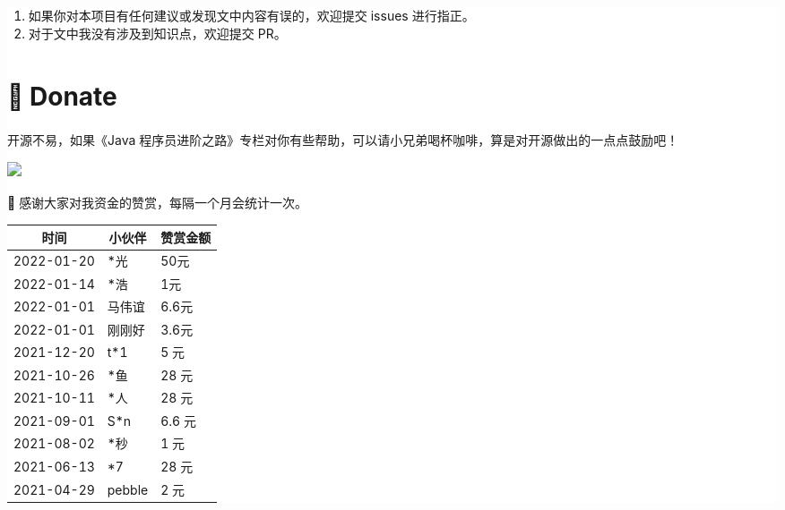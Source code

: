 1. 如果你对本项目有任何建议或发现文中内容有误的，欢迎提交 issues 进行指正。
2. 对于文中我没有涉及到知识点，欢迎提交 PR。


# :gift: Donate

开源不易，如果《Java 程序员进阶之路》专栏对你有些帮助，可以请小兄弟喝杯咖啡，算是对开源做出的一点点鼓励吧！

<div align="left">
    <img src="https://elite-file.oss-cn-shanghai.aliyuncs.com/pay/%E5%BE%AE%E4%BF%A1%E8%B5%9E%E8%B5%8F%E7%A0%81.jpg" width="260px">
</div>


:gift_heart: 感谢大家对我资金的赞赏，每隔一个月会统计一次。

时间|小伙伴|赞赏金额
---|---|---
2022-01-20|*光|50元
2022-01-14|*浩|1元
2022-01-01|马伟谊|6.6元
2022-01-01|刚刚好|3.6元
2021-12-20|t*1|5 元
2021-10-26|*鱼|28 元
2021-10-11|*人|28 元
2021-09-01|S*n|6.6 元
2021-08-02|*秒|1 元
2021-06-13|*7| 28 元
2021-04-29|pebble|2 元
